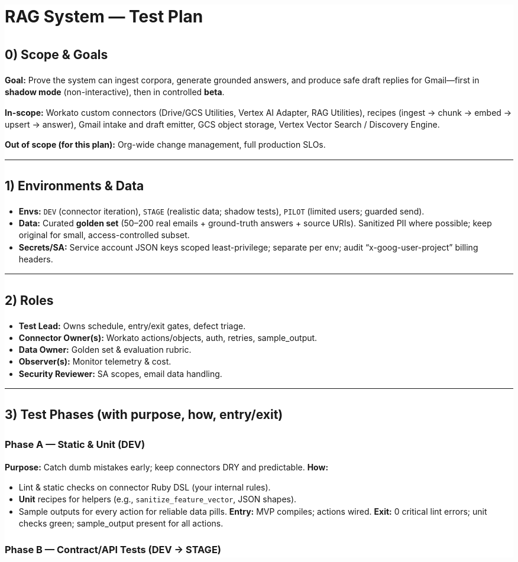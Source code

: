 # RAG System — Test Plan

## 0) Scope & Goals

**Goal:** Prove the system can ingest corpora, generate grounded answers, and produce safe draft replies for Gmail—first in **shadow mode** (non-interactive), then in controlled **beta**.

**In-scope:** Workato custom connectors (Drive/GCS Utilities, Vertex AI Adapter, RAG Utilities), recipes (ingest → chunk → embed → upsert → answer), Gmail intake and draft emitter, GCS object storage, Vertex Vector Search / Discovery Engine.

**Out of scope (for this plan):** Org-wide change management, full production SLOs.

---

## 1) Environments & Data

* **Envs:** `DEV` (connector iteration), `STAGE` (realistic data; shadow tests), `PILOT` (limited users; guarded send).
* **Data:** Curated **golden set** (50–200 real emails + ground-truth answers + source URIs). Sanitized PII where possible; keep original for small, access-controlled subset.
* **Secrets/SA:** Service account JSON keys scoped least-privilege; separate per env; audit “x-goog-user-project” billing headers.

---

## 2) Roles

* **Test Lead:** Owns schedule, entry/exit gates, defect triage.
* **Connector Owner(s):** Workato actions/objects, auth, retries, sample_output.
* **Data Owner:** Golden set & evaluation rubric.
* **Observer(s):** Monitor telemetry & cost.
* **Security Reviewer:** SA scopes, email data handling.

---

## 3) Test Phases (with purpose, how, entry/exit)

### Phase A — Static & Unit (DEV)

**Purpose:** Catch dumb mistakes early; keep connectors DRY and predictable.
**How:**

* Lint & static checks on connector Ruby DSL (your internal rules).
* **Unit** recipes for helpers (e.g., `sanitize_feature_vector`, JSON shapes).
* Sample outputs for every action for reliable data pills.
  **Entry:** MVP compiles; actions wired.
  **Exit:** 0 critical lint errors; unit checks green; sample_output present for all actions.

### Phase B — Contract/API Tests (DEV → STAGE)
